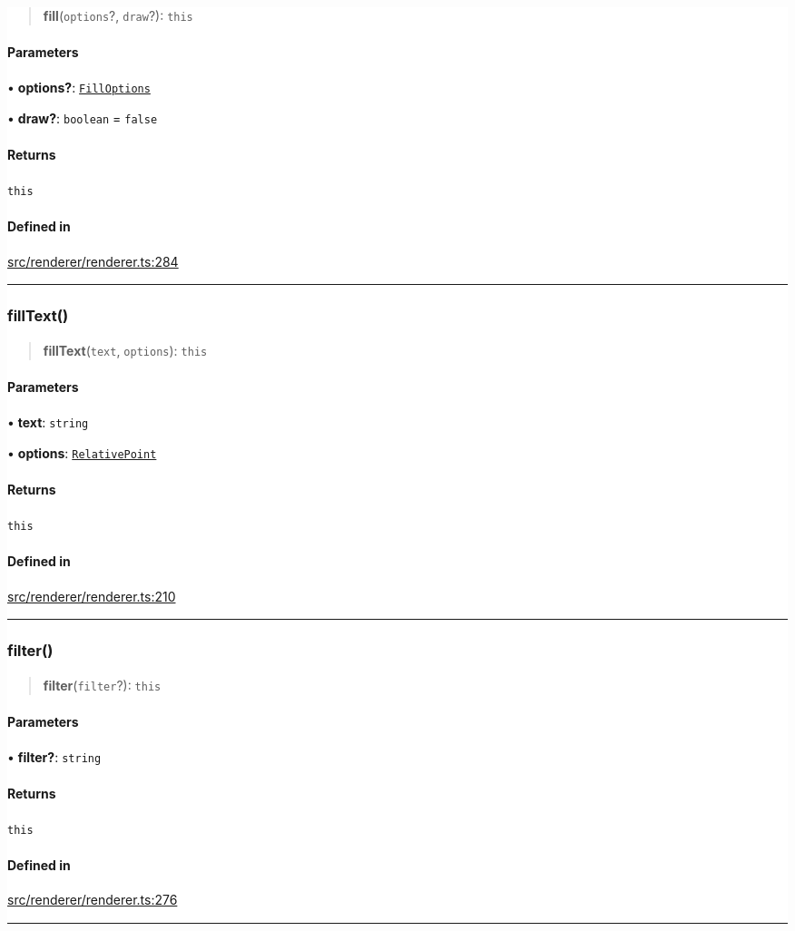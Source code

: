 > **fill**(`options`?, `draw`?): `this`

#### Parameters

• **options?**: [`FillOptions`](../interfaces/FillOptions.md)

• **draw?**: `boolean` = `false`

#### Returns

`this`

#### Defined in

[src/renderer/renderer.ts:284](https://github.com/diffusionstudio/core-v2/blob/ce69ef92917fd6c7f2f6e872cf6c87954dee9b56/src/renderer/renderer.ts#L284)

***

### fillText()

> **fillText**(`text`, `options`): `this`

#### Parameters

• **text**: `string`

• **options**: [`RelativePoint`](../interfaces/RelativePoint.md)

#### Returns

`this`

#### Defined in

[src/renderer/renderer.ts:210](https://github.com/diffusionstudio/core-v2/blob/ce69ef92917fd6c7f2f6e872cf6c87954dee9b56/src/renderer/renderer.ts#L210)

***

### filter()

> **filter**(`filter`?): `this`

#### Parameters

• **filter?**: `string`

#### Returns

`this`

#### Defined in

[src/renderer/renderer.ts:276](https://github.com/diffusionstudio/core-v2/blob/ce69ef92917fd6c7f2f6e872cf6c87954dee9b56/src/renderer/renderer.ts#L276)

***
